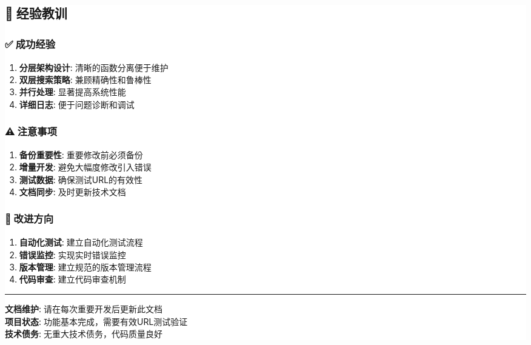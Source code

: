 ## 📝 经验教训

### ✅ 成功经验
1. **分层架构设计**: 清晰的函数分离便于维护
2. **双层搜索策略**: 兼顾精确性和鲁棒性
3. **并行处理**: 显著提高系统性能
4. **详细日志**: 便于问题诊断和调试

### ⚠️ 注意事项
1. **备份重要性**: 重要修改前必须备份
2. **增量开发**: 避免大幅度修改引入错误
3. **测试数据**: 确保测试URL的有效性
4. **文档同步**: 及时更新技术文档

### 🎯 改进方向
1. **自动化测试**: 建立自动化测试流程
2. **错误监控**: 实现实时错误监控
3. **版本管理**: 建立规范的版本管理流程
4. **代码审查**: 建立代码审查机制

---

**文档维护**: 请在每次重要开发后更新此文档  
**项目状态**: 功能基本完成，需要有效URL测试验证  
**技术债务**: 无重大技术债务，代码质量良好 
